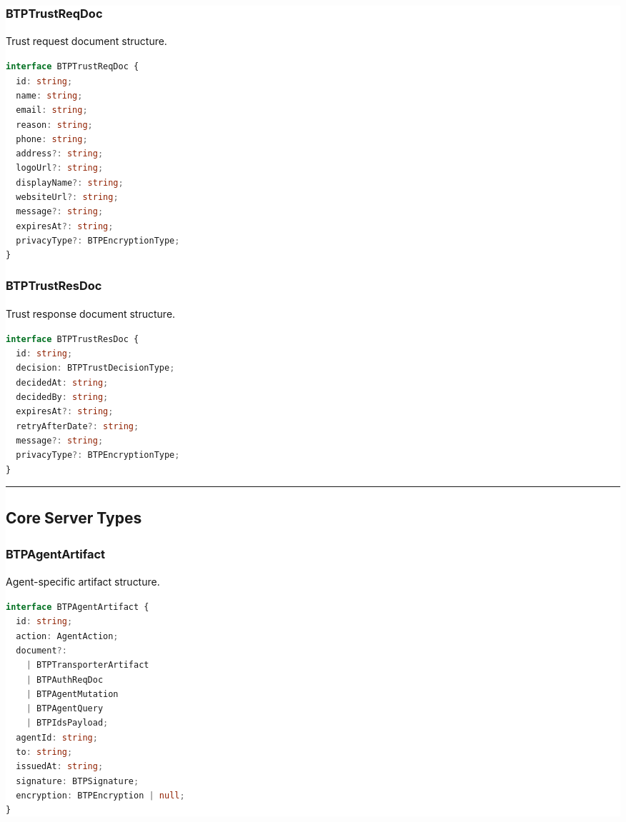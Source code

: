 ### BTPTrustReqDoc

Trust request document structure.

```ts
interface BTPTrustReqDoc {
  id: string;
  name: string;
  email: string;
  reason: string;
  phone: string;
  address?: string;
  logoUrl?: string;
  displayName?: string;
  websiteUrl?: string;
  message?: string;
  expiresAt?: string;
  privacyType?: BTPEncryptionType;
}
```

### BTPTrustResDoc

Trust response document structure.

```ts
interface BTPTrustResDoc {
  id: string;
  decision: BTPTrustDecisionType;
  decidedAt: string;
  decidedBy: string;
  expiresAt?: string;
  retryAfterDate?: string;
  message?: string;
  privacyType?: BTPEncryptionType;
}
```

---

## Core Server Types

### BTPAgentArtifact

Agent-specific artifact structure.

```ts
interface BTPAgentArtifact {
  id: string;
  action: AgentAction;
  document?:
    | BTPTransporterArtifact
    | BTPAuthReqDoc
    | BTPAgentMutation
    | BTPAgentQuery
    | BTPIdsPayload;
  agentId: string;
  to: string;
  issuedAt: string;
  signature: BTPSignature;
  encryption: BTPEncryption | null;
}
```
